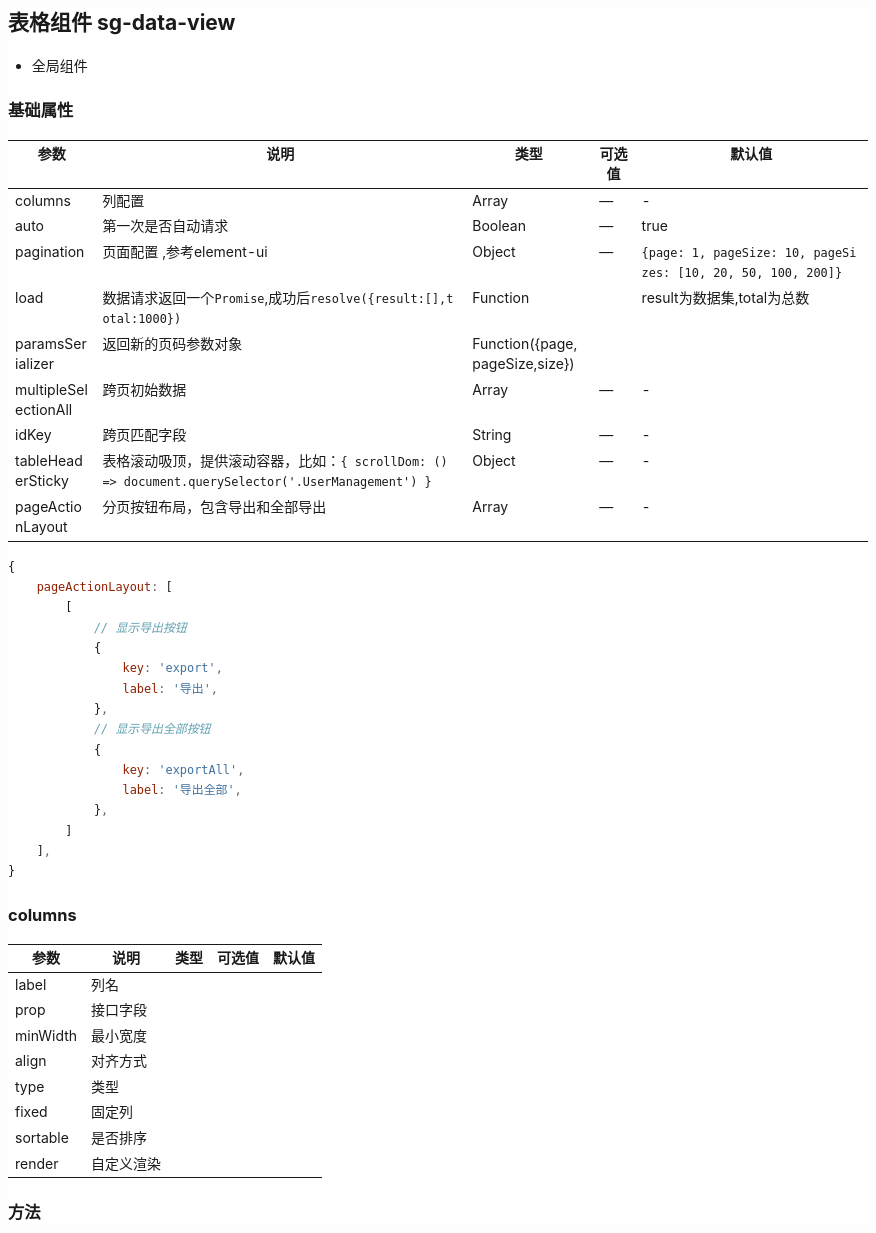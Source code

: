 

## 表格组件 sg-data-view
- 全局组件
### 基础属性

| 参数          | 说明               | 类型     | 可选值 | 默认值 |
| ------------- | ------------------ | -------- | ------ | ------ |
| columns       | 列配置             | Array    | —      | -      |
| auto          | 第一次是否自动请求 | Boolean  | —      | true   |
| pagination    | 页面配置 ,参考element-ui         | Object   | —      |  `{page: 1, pageSize: 10, pageSizes: [10, 20, 50, 100, 200]}`      |
| load          | 数据请求返回一个`Promise`,成功后`resolve({result:[],total:1000}) `          | Function |        |    result为数据集,total为总数    |
| paramsSerializer  | 返回新的页码参数对象           | Function({page,pageSize,size}) |        |        |
| multipleSelectionAll       | 跨页初始数据             | Array    | —      | -      |
| idKey       | 跨页匹配字段             | String    | —      | -      |
| tableHeaderSticky       | 表格滚动吸顶，提供滚动容器，比如：`{ scrollDom: () => document.querySelector('.UserManagement') }`             | Object    | —      | -      |
| pageActionLayout       | 分页按钮布局，包含导出和全部导出             | Array    | —      | -      |

```javascript
{
    pageActionLayout: [
        [
            // 显示导出按钮
            {
                key: 'export',
                label: '导出',
            },
            // 显示导出全部按钮
            {
                key: 'exportAll',
                label: '导出全部',
            },
        ]
    ],
}
```

### columns
| 参数 | 说明 | 类型 | 可选值 | 默认值 |
| ------ | ----- | ------- | ------ | -------- |
| label | 列名 |     |    |     |
| prop | 接口字段 |     |    |     |
| minWidth | 最小宽度 |     |    |     |
| align | 对齐方式 |     |    |     |
| type | 类型 |     |    |     |
| fixed | 固定列 |     |    |     |
| sortable | 是否排序 |     |    |     |
| render | 自定义渲染 |     |    |     |
### 方法
